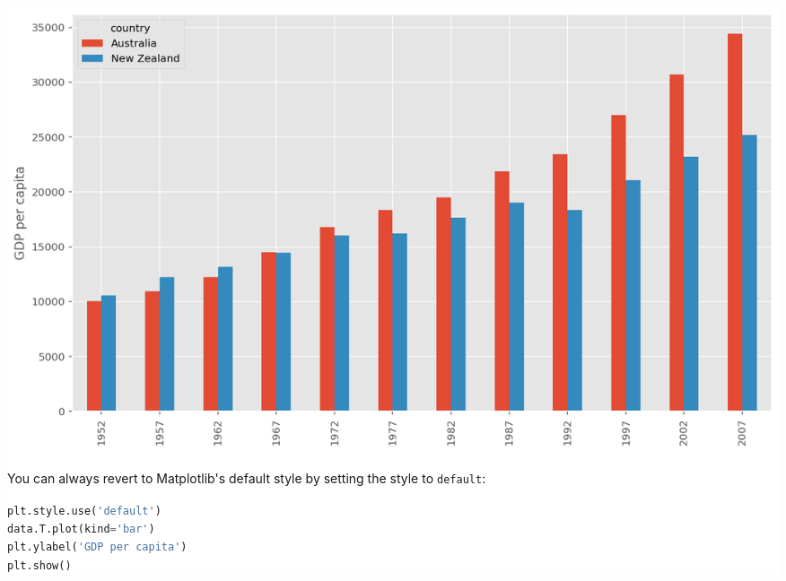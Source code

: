 ![png](plotting_files/plotting_42_0.png)
    



You can always revert to Matplotlib's default style by setting the style to `default`:


```python
plt.style.use('default')
data.T.plot(kind='bar')
plt.ylabel('GDP per capita')
plt.show()
```




    
